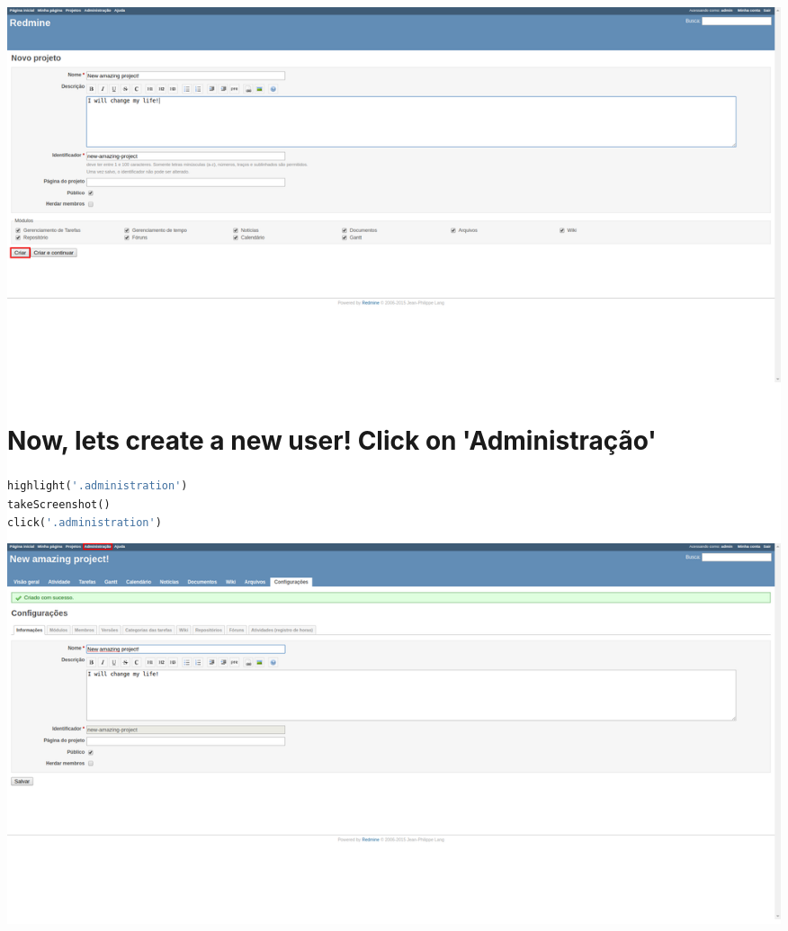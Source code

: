 ![png](redmine_guide_files/redmine_guide_15_0.png)


# Now, lets create a new user! Click on 'Administração'


```python
highlight('.administration')
takeScreenshot()
click('.administration')
```


![png](redmine_guide_files/redmine_guide_17_0.png)

